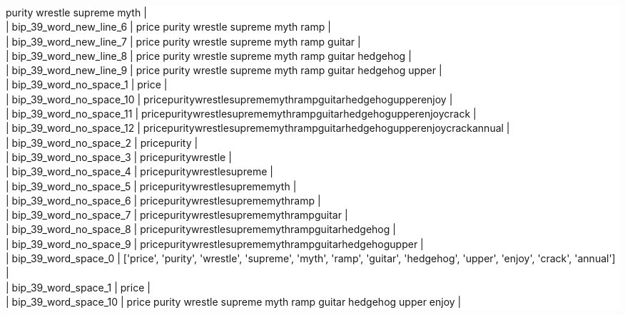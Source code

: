 purity
wrestle
supreme
myth |  
| bip_39_word_new_line_6 | price
purity
wrestle
supreme
myth
ramp |  
| bip_39_word_new_line_7 | price
purity
wrestle
supreme
myth
ramp
guitar |  
| bip_39_word_new_line_8 | price
purity
wrestle
supreme
myth
ramp
guitar
hedgehog |  
| bip_39_word_new_line_9 | price
purity
wrestle
supreme
myth
ramp
guitar
hedgehog
upper |  
| bip_39_word_no_space_1 | price |  
| bip_39_word_no_space_10 | pricepuritywrestlesuprememythrampguitarhedgehogupperenjoy |  
| bip_39_word_no_space_11 | pricepuritywrestlesuprememythrampguitarhedgehogupperenjoycrack |  
| bip_39_word_no_space_12 | pricepuritywrestlesuprememythrampguitarhedgehogupperenjoycrackannual |  
| bip_39_word_no_space_2 | pricepurity |  
| bip_39_word_no_space_3 | pricepuritywrestle |  
| bip_39_word_no_space_4 | pricepuritywrestlesupreme |  
| bip_39_word_no_space_5 | pricepuritywrestlesuprememyth |  
| bip_39_word_no_space_6 | pricepuritywrestlesuprememythramp |  
| bip_39_word_no_space_7 | pricepuritywrestlesuprememythrampguitar |  
| bip_39_word_no_space_8 | pricepuritywrestlesuprememythrampguitarhedgehog |  
| bip_39_word_no_space_9 | pricepuritywrestlesuprememythrampguitarhedgehogupper |  
| bip_39_word_space_0 | ['price', 'purity', 'wrestle', 'supreme', 'myth', 'ramp', 'guitar', 'hedgehog', 'upper', 'enjoy', 'crack', 'annual'] |  
| bip_39_word_space_1 | price |  
| bip_39_word_space_10 | price purity wrestle supreme myth ramp guitar hedgehog upper enjoy |  
